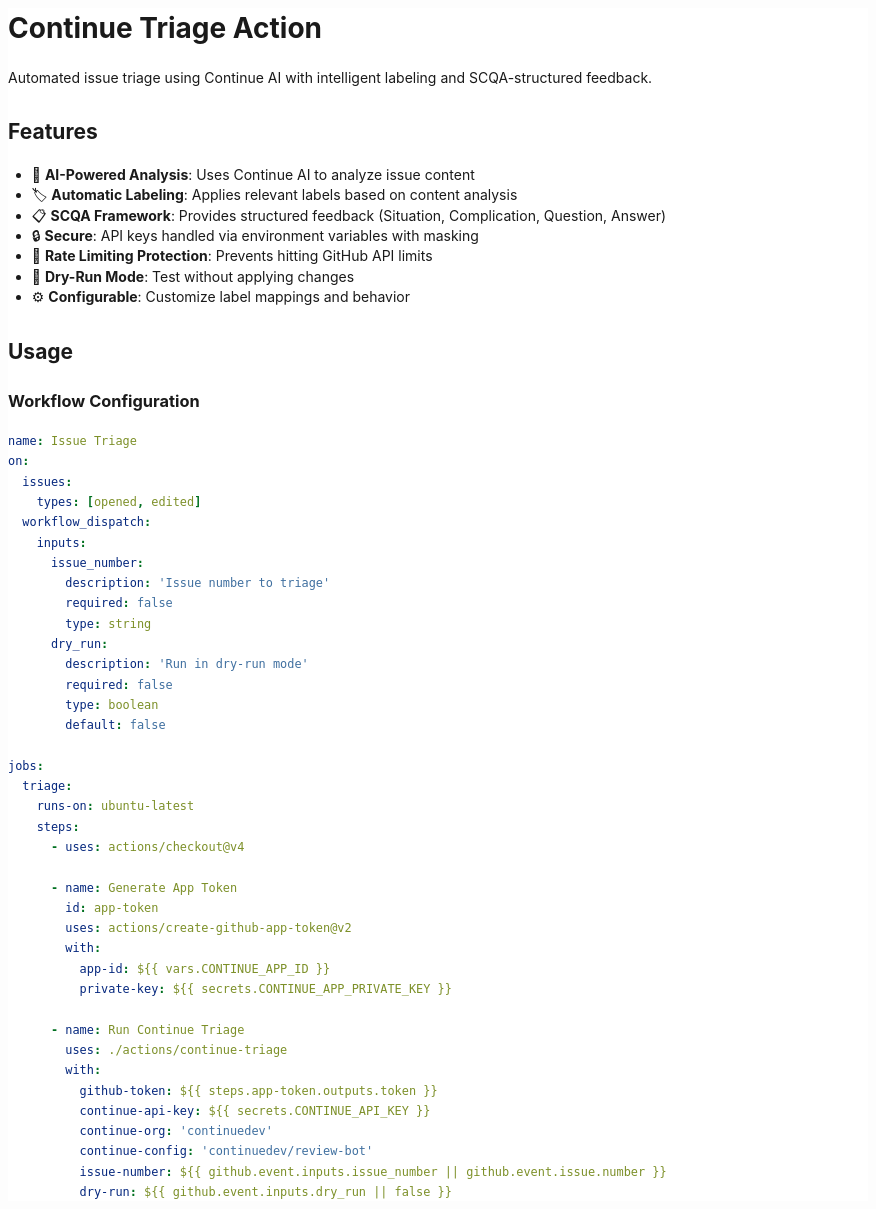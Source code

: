 # Continue Triage Action

Automated issue triage using Continue AI with intelligent labeling and SCQA-structured feedback.

## Features

- 🤖 **AI-Powered Analysis**: Uses Continue AI to analyze issue content
- 🏷️ **Automatic Labeling**: Applies relevant labels based on content analysis
- 📋 **SCQA Framework**: Provides structured feedback (Situation, Complication, Question, Answer)
- 🔒 **Secure**: API keys handled via environment variables with masking
- 🚦 **Rate Limiting Protection**: Prevents hitting GitHub API limits
- 🧪 **Dry-Run Mode**: Test without applying changes
- ⚙️ **Configurable**: Customize label mappings and behavior

## Usage

### Workflow Configuration

```yaml
name: Issue Triage
on:
  issues:
    types: [opened, edited]
  workflow_dispatch:
    inputs:
      issue_number:
        description: 'Issue number to triage'
        required: false
        type: string
      dry_run:
        description: 'Run in dry-run mode'
        required: false
        type: boolean
        default: false

jobs:
  triage:
    runs-on: ubuntu-latest
    steps:
      - uses: actions/checkout@v4
      
      - name: Generate App Token
        id: app-token
        uses: actions/create-github-app-token@v2
        with:
          app-id: ${{ vars.CONTINUE_APP_ID }}
          private-key: ${{ secrets.CONTINUE_APP_PRIVATE_KEY }}
      
      - name: Run Continue Triage
        uses: ./actions/continue-triage
        with:
          github-token: ${{ steps.app-token.outputs.token }}
          continue-api-key: ${{ secrets.CONTINUE_API_KEY }}
          continue-org: 'continuedev'
          continue-config: 'continuedev/review-bot'
          issue-number: ${{ github.event.inputs.issue_number || github.event.issue.number }}
          dry-run: ${{ github.event.inputs.dry_run || false }}
```
